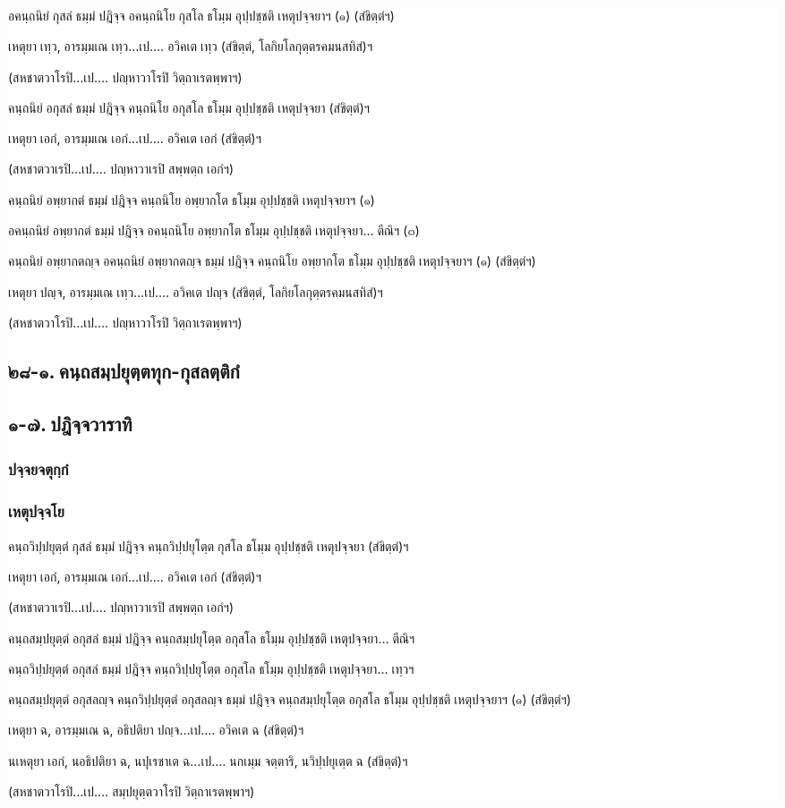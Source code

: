 
<p>อคนฺถนิยํ กุสลํ ธมฺมํ ปฎิจฺจ อคนฺถนิโย กุสโล ธโมฺม อุปฺปชฺชติ เหตุปจฺจยาฯ (๑) (สํขิตฺตํฯ)</p>


<p> เหตุยา เทฺว, อารมฺมเณ เทฺว…เป.… อวิคเต เทฺว (สํขิตฺตํ, โลกิยโลกุตฺตรคมนสทิสํ)ฯ</p>


<p>(สหชาตวาโรปิ…เป.… ปญฺหาวาโรปิ วิตฺถาเรตพฺพาฯ)</p>


<p> คนฺถนิยํ อกุสลํ ธมฺมํ ปฎิจฺจ คนฺถนิโย อกุสโล ธโมฺม อุปฺปชฺชติ เหตุปจฺจยา (สํขิตฺตํ)ฯ</p>


<p> เหตุยา  เอกํ, อารมฺมเณ เอกํ…เป.… อวิคเต เอกํ (สํขิตฺตํ)ฯ</p>


<p>(สหชาตวาเรปิ…เป.… ปญฺหาวาเรปิ สพฺพตฺถ เอกํฯ)</p>


<p> คนฺถนิยํ  อพฺยากตํ ธมฺมํ ปฎิจฺจ คนฺถนิโย อพฺยากโต ธโมฺม อุปฺปชฺชติ เหตุปจฺจยาฯ (๑)</p>


<p>อคนฺถนิยํ อพฺยากตํ ธมฺมํ ปฎิจฺจ อคนฺถนิโย อพฺยากโต ธโมฺม อุปฺปชฺชติ เหตุปจฺจยา… ตีณิฯ (๓)</p>


<p>คนฺถนิยํ อพฺยากตญฺจ อคนฺถนิยํ อพฺยากตญฺจ ธมฺมํ ปฎิจฺจ คนฺถนิโย อพฺยากโต ธโมฺม อุปฺปชฺชติ เหตุปจฺจยาฯ (๑) (สํขิตฺตํฯ)</p>


<p> เหตุยา ปญฺจ, อารมฺมเณ เทฺว…เป.… อวิคเต ปญฺจ (สํขิตฺตํ, โลกิยโลกุตฺตรคมนสทิสํ)ฯ</p>


<p>(สหชาตวาโรปิ…เป.… ปญฺหาวาโรปิ วิตฺถาเรตพฺพาฯ)</p>


<h2>๒๘-๑. คนฺถสมฺปยุตฺตทุก-กุสลตฺติกํ</h2>
<h2>๑-๗. ปฎิจฺจวาราทิ</h2>
<h3>ปจฺจยจตุกฺกํ</h3>
<h3>เหตุปจฺจโย</h3>
<p> คนฺถวิปฺปยุตฺตํ กุสลํ ธมฺมํ ปฎิจฺจ คนฺถวิปฺปยุโตฺต กุสโล ธโมฺม อุปฺปชฺชติ เหตุปจฺจยา (สํขิตฺตํ)ฯ</p>


<p> เหตุยา   เอกํ, อารมฺมเณ เอกํ…เป.… อวิคเต เอกํ (สํขิตฺตํ)ฯ</p>


<p>(สหชาตวาเรปิ…เป.… ปญฺหาวาเรปิ สพฺพตฺถ เอกํฯ)</p>


<p> คนฺถสมฺปยุตฺตํ อกุสลํ ธมฺมํ ปฎิจฺจ คนฺถสมฺปยุโตฺต อกุสโล  ธโมฺม อุปฺปชฺชติ เหตุปจฺจยา… ตีณิฯ</p>


<p>คนฺถวิปฺปยุตฺตํ อกุสลํ ธมฺมํ ปฎิจฺจ คนฺถวิปฺปยุโตฺต อกุสโล ธโมฺม อุปฺปชฺชติ เหตุปจฺจยา… เทฺวฯ</p>


<p>คนฺถสมฺปยุตฺตํ อกุสลญฺจ คนฺถวิปฺปยุตฺตํ อกุสลญฺจ ธมฺมํ ปฎิจฺจ คนฺถสมฺปยุโตฺต อกุสโล ธโมฺม อุปฺปชฺชติ เหตุปจฺจยาฯ (๑) (สํขิตฺตํฯ)</p>


<p> เหตุยา ฉ, อารมฺมเณ ฉ, อธิปติยา ปญฺจ…เป.… อวิคเต ฉ (สํขิตฺตํ)ฯ</p>


<p>นเหตุยา เอกํ, นอธิปติยา ฉ, นปุเรชาเต ฉ…เป.… นกเมฺม จตฺตาริ, นวิปฺปยุเตฺต ฉ (สํขิตฺตํ)ฯ</p>


<p>(สหชาตวาโรปิ…เป.… สมฺปยุตฺตวาโรปิ วิตฺถาเรตพฺพาฯ)</p>
